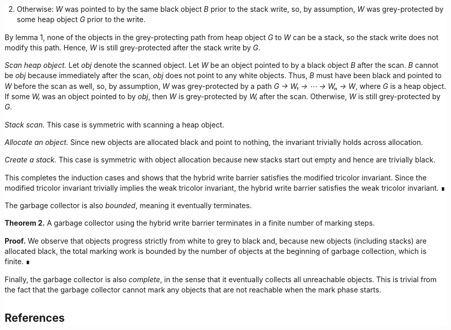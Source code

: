 2. Otherwise: *W* was pointed to by the same black object *B* prior to
   the stack write, so, by assumption, *W* was grey-protected by some
   heap object *G* prior to the write.

By lemma 1, none of the objects in the grey-protecting path from heap
object *G* to *W* can be a stack, so the stack write does not modify
this path.
Hence, *W* is still grey-protected after the stack write by *G*.

*Scan heap object.* Let *obj* denote the scanned object.
Let *W* be an object pointed to by a black object *B* after the scan.
*B* cannot be *obj* because immediately after the scan, *obj* does not
 point to any white objects.
Thus, *B* must have been black and pointed to *W* before the scan as
well, so, by assumption, *W* was grey-protected by a path *G -> W₁ ->
⋯ -> Wₙ -> W*, where *G* is a heap object.
If some *Wᵢ* was an object pointed to by *obj*, then *W* is
grey-protected by *Wᵢ* after the scan.
Otherwise, *W* is still grey-protected by *G*.

*Stack scan.* This case is symmetric with scanning a heap object.



*Allocate an object.* Since new objects are allocated black and point
to nothing, the invariant trivially holds across allocation.

*Create a stack.* This case is symmetric with object allocation
because new stacks start out empty and hence are trivially black.

This completes the induction cases and shows that the hybrid write
barrier satisfies the modified tricolor invariant.
Since the modified tricolor invariant trivially implies the weak
tricolor invariant, the hybrid write barrier satisfies the weak
tricolor invariant.
∎

The garbage collector is also *bounded*, meaning it eventually
terminates.

**Theorem 2.** A garbage collector using the hybrid write barrier
terminates in a finite number of marking steps.

**Proof.** We observe that objects progress strictly from white to
grey to black and, because new objects (including stacks) are
allocated black, the total marking work is bounded by the number of
objects at the beginning of garbage collection, which is finite.
∎

Finally, the garbage collector is also *complete*, in the sense that
it eventually collects all unreachable objects.
This is trivial from the fact that the garbage collector cannot mark
any objects that are not reachable when the mark phase starts.


## References
